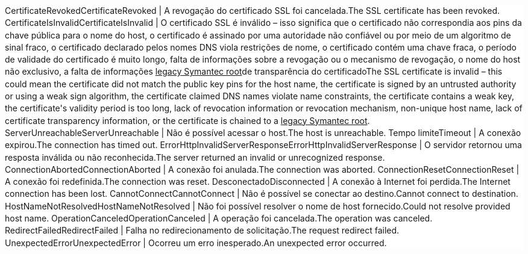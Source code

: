 <span data-ttu-id="310a2-372">CertificateRevoked</span><span class="sxs-lookup"><span data-stu-id="310a2-372">CertificateRevoked</span></span>            | <span data-ttu-id="310a2-373">A revogação do certificado SSL foi cancelada.</span><span class="sxs-lookup"><span data-stu-id="310a2-373">The SSL certificate has been revoked.</span></span>
<span data-ttu-id="310a2-374">CertificateIsInvalid</span><span class="sxs-lookup"><span data-stu-id="310a2-374">CertificateIsInvalid</span></span>            | <span data-ttu-id="310a2-375">O certificado SSL é inválido &ndash; isso significa que o certificado não correspondia aos pins da chave pública para o nome do host, o certificado é assinado por uma autoridade não confiável ou por meio de um algoritmo de sinal fraco, o certificado declarado pelos nomes DNS viola restrições de nome, o certificado contém uma chave fraca, o período de validade do certificado é muito longo, falta de informações sobre a revogação ou o mecanismo de revogação, o nome do host não exclusivo, a falta de informações [legacy Symantec root](https://security.googleblog.com/2018/03/distrust-of-symantec-pki-immediate.html)de transparência do certificado</span><span class="sxs-lookup"><span data-stu-id="310a2-375">The SSL certificate is invalid &ndash; this could mean the certificate did not match the public key pins for the host name, the certificate is signed by an untrusted authority or using a weak sign algorithm, the certificate claimed DNS names violate name constraints, the certificate contains a weak key, the certificate's validity period is too long, lack of revocation information or revocation mechanism, non-unique host name, lack of certificate transparency information, or the certificate is chained to a [legacy Symantec root](https://security.googleblog.com/2018/03/distrust-of-symantec-pki-immediate.html).</span></span>
<span data-ttu-id="310a2-376">ServerUnreachable</span><span class="sxs-lookup"><span data-stu-id="310a2-376">ServerUnreachable</span></span>            | <span data-ttu-id="310a2-377">Não é possível acessar o host.</span><span class="sxs-lookup"><span data-stu-id="310a2-377">The host is unreachable.</span></span>
<span data-ttu-id="310a2-378">Tempo limite</span><span class="sxs-lookup"><span data-stu-id="310a2-378">Timeout</span></span>            | <span data-ttu-id="310a2-379">A conexão expirou.</span><span class="sxs-lookup"><span data-stu-id="310a2-379">The connection has timed out.</span></span>
<span data-ttu-id="310a2-380">ErrorHttpInvalidServerResponse</span><span class="sxs-lookup"><span data-stu-id="310a2-380">ErrorHttpInvalidServerResponse</span></span>            | <span data-ttu-id="310a2-381">O servidor retornou uma resposta inválida ou não reconhecida.</span><span class="sxs-lookup"><span data-stu-id="310a2-381">The server returned an invalid or unrecognized response.</span></span>
<span data-ttu-id="310a2-382">ConnectionAborted</span><span class="sxs-lookup"><span data-stu-id="310a2-382">ConnectionAborted</span></span>            | <span data-ttu-id="310a2-383">A conexão foi anulada.</span><span class="sxs-lookup"><span data-stu-id="310a2-383">The connection was aborted.</span></span>
<span data-ttu-id="310a2-384">ConnectionReset</span><span class="sxs-lookup"><span data-stu-id="310a2-384">ConnectionReset</span></span>            | <span data-ttu-id="310a2-385">A conexão foi redefinida.</span><span class="sxs-lookup"><span data-stu-id="310a2-385">The connection was reset.</span></span>
<span data-ttu-id="310a2-386">Desconectado</span><span class="sxs-lookup"><span data-stu-id="310a2-386">Disconnected</span></span>            | <span data-ttu-id="310a2-387">A conexão à Internet foi perdida.</span><span class="sxs-lookup"><span data-stu-id="310a2-387">The Internet connection has been lost.</span></span>
<span data-ttu-id="310a2-388">CannotConnect</span><span class="sxs-lookup"><span data-stu-id="310a2-388">CannotConnect</span></span>            | <span data-ttu-id="310a2-389">Não é possível se conectar ao destino.</span><span class="sxs-lookup"><span data-stu-id="310a2-389">Cannot connect to destination.</span></span>
<span data-ttu-id="310a2-390">HostNameNotResolved</span><span class="sxs-lookup"><span data-stu-id="310a2-390">HostNameNotResolved</span></span>            | <span data-ttu-id="310a2-391">Não foi possível resolver o nome de host fornecido.</span><span class="sxs-lookup"><span data-stu-id="310a2-391">Could not resolve provided host name.</span></span>
<span data-ttu-id="310a2-392">OperationCanceled</span><span class="sxs-lookup"><span data-stu-id="310a2-392">OperationCanceled</span></span>            | <span data-ttu-id="310a2-393">A operação foi cancelada.</span><span class="sxs-lookup"><span data-stu-id="310a2-393">The operation was canceled.</span></span>
<span data-ttu-id="310a2-394">RedirectFailed</span><span class="sxs-lookup"><span data-stu-id="310a2-394">RedirectFailed</span></span>            | <span data-ttu-id="310a2-395">Falha no redirecionamento de solicitação.</span><span class="sxs-lookup"><span data-stu-id="310a2-395">The request redirect failed.</span></span>
<span data-ttu-id="310a2-396">UnexpectedError</span><span class="sxs-lookup"><span data-stu-id="310a2-396">UnexpectedError</span></span>            | <span data-ttu-id="310a2-397">Ocorreu um erro inesperado.</span><span class="sxs-lookup"><span data-stu-id="310a2-397">An unexpected error occurred.</span></span>